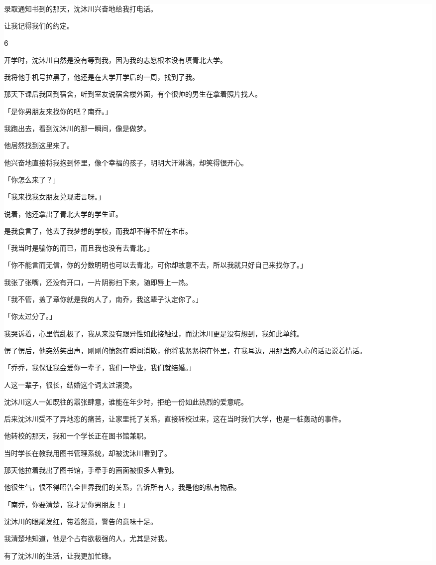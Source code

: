 录取通知书到的那天，沈沐川兴奋地给我打电话。

让我记得我们的约定。

6

开学时，沈沐川自然是没有等到我，因为我的志愿根本没有填青北大学。

我将他手机号拉黑了，他还是在大学开学后的一周，找到了我。

那天下课后我回到宿舍，听到室友说宿舍楼外面，有个很帅的男生在拿着照片找人。

「是你男朋友来找你的吧？南乔。」

我跑出去，看到沈沐川的那一瞬间，像是做梦。

他居然找到这里来了。

他兴奋地直接将我抱到怀里，像个幸福的孩子，明明大汗淋漓，却笑得很开心。

「你怎么来了？」

「我来找我女朋友兑现诺言呀。」

说着，他还拿出了青北大学的学生证。

是我食言了，他去了我梦想的学校，而我却不得不留在本市。

「我当时是骗你的而已，而且我也没有去青北。」

「你不能言而无信，你的分数明明也可以去青北，可你却故意不去，所以我就只好自己来找你了。」

我张了张嘴，还没有开口，一片阴影扫下来，随即唇上一热。

「我不管，盖了章你就是我的人了，南乔，我这辈子认定你了。」

「你太过分了。」

我哭诉着，心里慌乱极了，我从来没有跟异性如此接触过，而沈沐川更是没有想到，我如此单纯。

愣了愣后，他突然笑出声，刚刚的愤怒在瞬间消散，他将我紧紧抱在怀里，在我耳边，用那蛊惑人心的话语说着情话。

「乔乔，我保证我会爱你一辈子，我们一毕业，我们就结婚。」

人这一辈子，很长，结婚这个词太过滚烫。

沈沐川这人一如既往的嚣张肆意，谁能在年少时，拒绝一份如此热烈的爱意呢。

后来沈沐川受不了异地恋的痛苦，让家里托了关系，直接转校过来，这在当时我们大学，也是一桩轰动的事件。

他转校的那天，我和一个学长正在图书馆兼职。

当时学长在教我用图书管理系统，却被沈沐川看到了。

那天他拉着我出了图书馆，手牵手的画面被很多人看到。

他很生气，恨不得昭告全世界我们的关系，告诉所有人，我是他的私有物品。

「南乔，你要清楚，我才是你男朋友！」

沈沐川的眼尾发红，带着怒意，警告的意味十足。

我清楚地知道，他是个占有欲极强的人，尤其是对我。

有了沈沐川的生活，让我更加忙碌。

